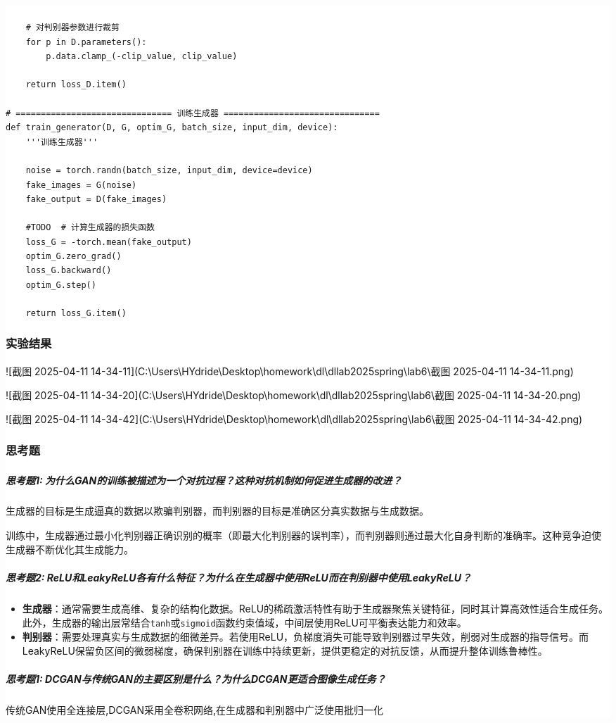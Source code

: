 ````

    # 对判别器参数进行裁剪
    for p in D.parameters():
        p.data.clamp_(-clip_value, clip_value)

    return loss_D.item()

# =============================== 训练生成器 ===============================
def train_generator(D, G, optim_G, batch_size, input_dim, device):
    '''训练生成器'''
    
    noise = torch.randn(batch_size, input_dim, device=device)
    fake_images = G(noise)
    fake_output = D(fake_images)

    #TODO  # 计算生成器的损失函数
    loss_G = -torch.mean(fake_output)
    optim_G.zero_grad()
    loss_G.backward()
    optim_G.step()

    return loss_G.item()
````

### 实验结果

![截图 2025-04-11 14-34-11](C:\Users\HYdride\Desktop\homework\dl\dllab2025spring\lab6\截图 2025-04-11 14-34-11.png)

![截图 2025-04-11 14-34-20](C:\Users\HYdride\Desktop\homework\dl\dllab2025spring\lab6\截图 2025-04-11 14-34-20.png)

![截图 2025-04-11 14-34-42](C:\Users\HYdride\Desktop\homework\dl\dllab2025spring\lab6\截图 2025-04-11 14-34-42.png)



### 思考题

##### 思考题1: 为什么GAN的训练被描述为一个对抗过程？这种对抗机制如何促进生成器的改进？

生成器的目标是生成逼真的数据以欺骗判别器，而判别器的目标是准确区分真实数据与生成数据。

训练中，生成器通过最小化判别器正确识别的概率（即最大化判别器的误判率），而判别器则通过最大化自身判断的准确率。这种竞争迫使生成器不断优化其生成能力。

##### 思考题2: ReLU和LeakyReLU各有什么特征？为什么在生成器中使用ReLU而在判别器中使用LeakyReLU？

- **生成器**：通常需要生成高维、复杂的结构化数据。ReLU的稀疏激活特性有助于生成器聚焦关键特征，同时其计算高效性适合生成任务。此外，生成器的输出层常结合`tanh`或`sigmoid`函数约束值域，中间层使用ReLU可平衡表达能力和效率。
- **判别器**：需要处理真实与生成数据的细微差异。若使用ReLU，负梯度消失可能导致判别器过早失效，削弱对生成器的指导信号。而LeakyReLU保留负区间的微弱梯度，确保判别器在训练中持续更新，提供更稳定的对抗反馈，从而提升整体训练鲁棒性。

##### 思考题1: DCGAN与传统GAN的主要区别是什么？为什么DCGAN更适合图像生成任务？

传统GAN使用全连接层,DCGAN采用全卷积网络,在生成器和判别器中广泛使用批归一化
